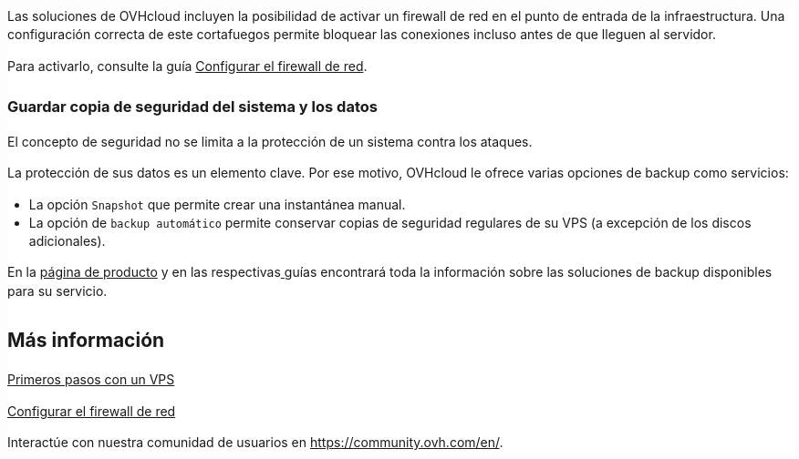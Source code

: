 Las soluciones de OVHcloud incluyen la posibilidad de activar un firewall de red en el punto de entrada de la infraestructura. Una configuración correcta de este cortafuegos permite bloquear las conexiones incluso antes de que lleguen al servidor.

Para activarlo, consulte la guía [Configurar el firewall de red](../../dedicated/firewall-de-red/).

### Guardar copia de seguridad del sistema y los datos

El concepto de seguridad no se limita a la protección de un sistema contra los ataques.

La protección de sus datos es un elemento clave. Por ese motivo, OVHcloud le ofrece varias opciones de backup como servicios:

- La opción `Snapshot` que permite crear una instantánea manual.
- La opción de `backup automático` permite conservar copias de seguridad regulares de su VPS (a excepción de los discos adicionales).

En la [página de producto](https://www.ovhcloud.com/es-es/vps/options/) y en las respectivas[ ](../)guías encontrará toda la información sobre las soluciones de backup disponibles para su servicio.

## Más información

[Primeros pasos con un VPS](../primeros-pasos-con-vps/) 

[Configurar el firewall de red](../../dedicated/firewall-de-red/)

Interactúe con nuestra comunidad de usuarios en <https://community.ovh.com/en/>.
